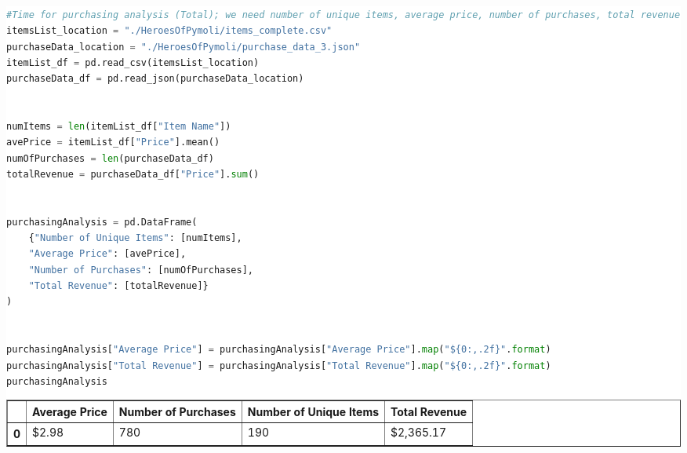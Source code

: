 


```python
#Time for purchasing analysis (Total); we need number of unique items, average price, number of purchases, total revenue
itemsList_location = "./HeroesOfPymoli/items_complete.csv"
purchaseData_location = "./HeroesOfPymoli/purchase_data_3.json"
itemList_df = pd.read_csv(itemsList_location)
purchaseData_df = pd.read_json(purchaseData_location)


numItems = len(itemList_df["Item Name"])
avePrice = itemList_df["Price"].mean()
numOfPurchases = len(purchaseData_df)
totalRevenue = purchaseData_df["Price"].sum()


purchasingAnalysis = pd.DataFrame(
    {"Number of Unique Items": [numItems],
    "Average Price": [avePrice],
    "Number of Purchases": [numOfPurchases],
    "Total Revenue": [totalRevenue]}
)


purchasingAnalysis["Average Price"] = purchasingAnalysis["Average Price"].map("${0:,.2f}".format)
purchasingAnalysis["Total Revenue"] = purchasingAnalysis["Total Revenue"].map("${0:,.2f}".format)
purchasingAnalysis

```




<div>
<style>
    .dataframe thead tr:only-child th {
        text-align: right;
    }

    .dataframe thead th {
        text-align: left;
    }

    .dataframe tbody tr th {
        vertical-align: top;
    }
</style>
<table border="1" class="dataframe">
  <thead>
    <tr style="text-align: right;">
      <th></th>
      <th>Average Price</th>
      <th>Number of Purchases</th>
      <th>Number of Unique Items</th>
      <th>Total Revenue</th>
    </tr>
  </thead>
  <tbody>
    <tr>
      <th>0</th>
      <td>$2.98</td>
      <td>780</td>
      <td>190</td>
      <td>$2,365.17</td>
    </tr>
  </tbody>
